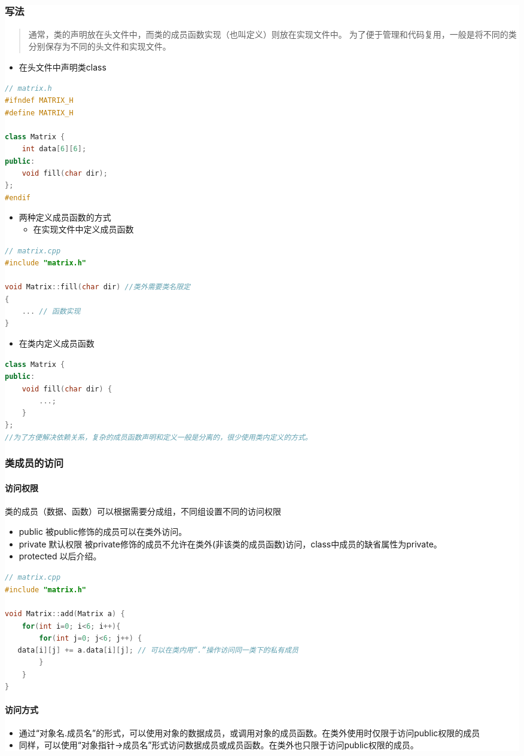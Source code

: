 ### 写法
>通常，类的声明放在头文件中，而类的成员函数实现（也叫定义）则放在实现文件中。
>为了便于管理和代码复用，一般是将不同的类分别保存为不同的头文件和实现文件。
- 在头文件中声明类class
```c++
// matrix.h
#ifndef MATRIX_H
#define MATRIX_H

class Matrix {
	int data[6][6];
public:
	void fill(char dir);
};
#endif 
```
- 两种定义成员函数的方式
  - 在实现文件中定义成员函数
```c++
// matrix.cpp
#include "matrix.h"

void Matrix::fill(char dir) //类外需要类名限定
{
	... // 函数实现
}
```
- 在类内定义成员函数
```c++
class Matrix {
public:
	void fill(char dir) { 
		...;  
	}
};
//为了方便解决依赖关系，复杂的成员函数声明和定义一般是分离的，很少使用类内定义的方式。
```

### 类成员的访问
#### 访问权限
类的成员（数据、函数）可以根据需要分成组，不同组设置不同的访问权限
- public
被public修饰的成员可以在类外访问。
- private
默认权限
被private修饰的成员不允许在类外(非该类的成员函数)访问，class中成员的缺省属性为private。
- protected
以后介绍。
```c++
// matrix.cpp
#include "matrix.h"

void Matrix::add(Matrix a) {
    for(int i=0; i<6; i++){
        for(int j=0; j<6; j++) {
   data[i][j] += a.data[i][j]; // 可以在类内用“.”操作访问同一类下的私有成员
        }
    }
}
```
#### 访问方式
- 通过“对象名.成员名”的形式，可以使用对象的数据成员，或调用对象的成员函数。在类外使用时仅限于访问public权限的成员
- 同样，可以使用“对象指针->成员名”形式访问数据成员或成员函数。在类外也只限于访问public权限的成员。